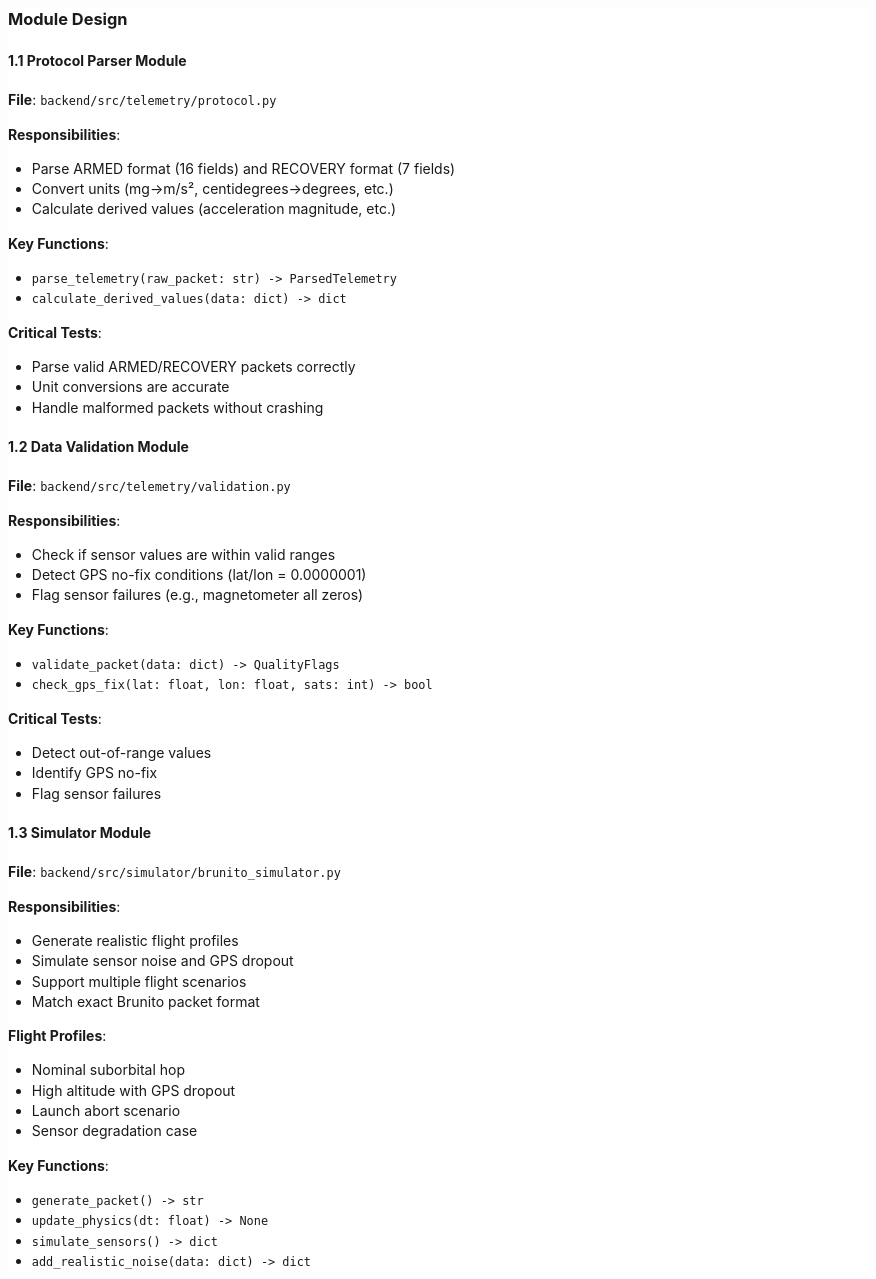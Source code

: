 ### Module Design

#### 1.1 Protocol Parser Module
**File**: `backend/src/telemetry/protocol.py`

**Responsibilities**:
- Parse ARMED format (16 fields) and RECOVERY format (7 fields)
- Convert units (mg→m/s², centidegrees→degrees, etc.)
- Calculate derived values (acceleration magnitude, etc.)

**Key Functions**:
- `parse_telemetry(raw_packet: str) -> ParsedTelemetry`
- `calculate_derived_values(data: dict) -> dict`

**Critical Tests**:
- Parse valid ARMED/RECOVERY packets correctly
- Unit conversions are accurate
- Handle malformed packets without crashing

#### 1.2 Data Validation Module
**File**: `backend/src/telemetry/validation.py`

**Responsibilities**:
- Check if sensor values are within valid ranges
- Detect GPS no-fix conditions (lat/lon = 0.0000001)
- Flag sensor failures (e.g., magnetometer all zeros)

**Key Functions**:
- `validate_packet(data: dict) -> QualityFlags`
- `check_gps_fix(lat: float, lon: float, sats: int) -> bool`

**Critical Tests**:
- Detect out-of-range values
- Identify GPS no-fix
- Flag sensor failures

#### 1.3 Simulator Module
**File**: `backend/src/simulator/brunito_simulator.py`

**Responsibilities**:
- Generate realistic flight profiles
- Simulate sensor noise and GPS dropout
- Support multiple flight scenarios
- Match exact Brunito packet format

**Flight Profiles**:
- Nominal suborbital hop
- High altitude with GPS dropout
- Launch abort scenario
- Sensor degradation case

**Key Functions**:
- `generate_packet() -> str`
- `update_physics(dt: float) -> None`
- `simulate_sensors() -> dict`
- `add_realistic_noise(data: dict) -> dict`
